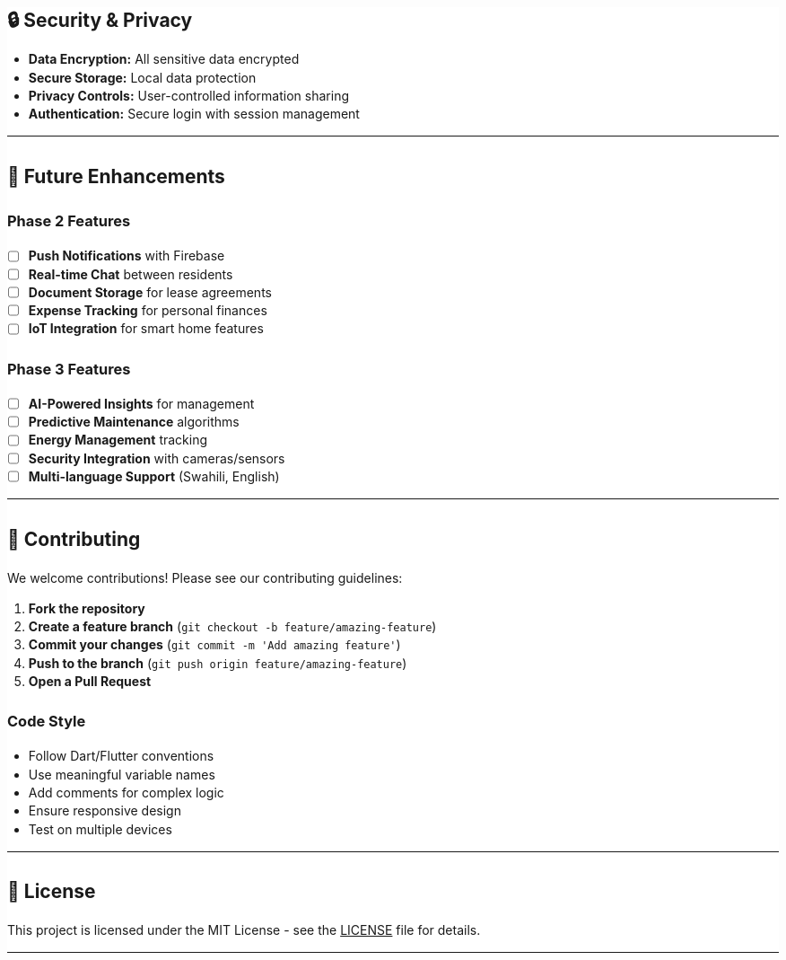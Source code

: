 
## 🔒 Security & Privacy

- **Data Encryption:** All sensitive data encrypted
- **Secure Storage:** Local data protection
- **Privacy Controls:** User-controlled information sharing
- **Authentication:** Secure login with session management

---

## 🔮 Future Enhancements

### Phase 2 Features
- [ ] **Push Notifications** with Firebase
- [ ] **Real-time Chat** between residents
- [ ] **Document Storage** for lease agreements
- [ ] **Expense Tracking** for personal finances
- [ ] **IoT Integration** for smart home features

### Phase 3 Features
- [ ] **AI-Powered Insights** for management
- [ ] **Predictive Maintenance** algorithms
- [ ] **Energy Management** tracking
- [ ] **Security Integration** with cameras/sensors
- [ ] **Multi-language Support** (Swahili, English)

---

## 🤝 Contributing

We welcome contributions! Please see our contributing guidelines:

1. **Fork the repository**
2. **Create a feature branch** (`git checkout -b feature/amazing-feature`)
3. **Commit your changes** (`git commit -m 'Add amazing feature'`)
4. **Push to the branch** (`git push origin feature/amazing-feature`)
5. **Open a Pull Request**

### Code Style
- Follow Dart/Flutter conventions
- Use meaningful variable names
- Add comments for complex logic
- Ensure responsive design
- Test on multiple devices

---

## 📄 License

This project is licensed under the MIT License - see the [LICENSE](LICENSE) file for details.

---